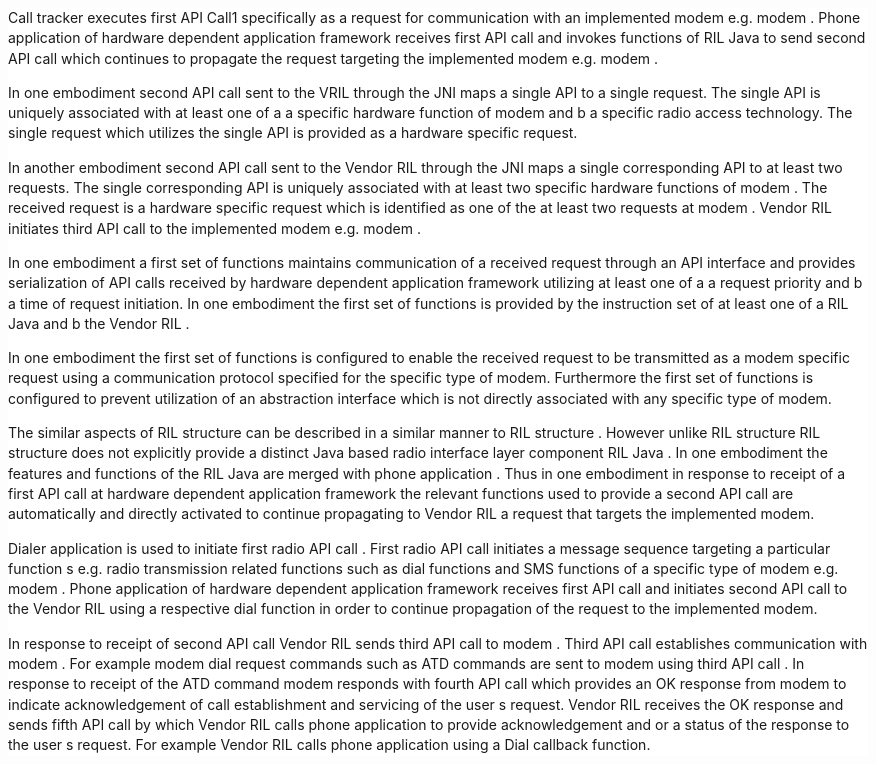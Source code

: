 Call tracker executes first API Call1 specifically as a request for communication with an implemented modem e.g. modem . Phone application of hardware dependent application framework receives first API call and invokes functions of RIL Java to send second API call which continues to propagate the request targeting the implemented modem e.g. modem .

In one embodiment second API call sent to the VRIL through the JNI maps a single API to a single request. The single API is uniquely associated with at least one of a a specific hardware function of modem and b a specific radio access technology. The single request which utilizes the single API is provided as a hardware specific request.

In another embodiment second API call sent to the Vendor RIL through the JNI maps a single corresponding API to at least two requests. The single corresponding API is uniquely associated with at least two specific hardware functions of modem . The received request is a hardware specific request which is identified as one of the at least two requests at modem . Vendor RIL initiates third API call to the implemented modem e.g. modem .

In one embodiment a first set of functions maintains communication of a received request through an API interface and provides serialization of API calls received by hardware dependent application framework utilizing at least one of a a request priority and b a time of request initiation. In one embodiment the first set of functions is provided by the instruction set of at least one of a RIL Java and b the Vendor RIL .

In one embodiment the first set of functions is configured to enable the received request to be transmitted as a modem specific request using a communication protocol specified for the specific type of modem. Furthermore the first set of functions is configured to prevent utilization of an abstraction interface which is not directly associated with any specific type of modem.

The similar aspects of RIL structure can be described in a similar manner to RIL structure . However unlike RIL structure RIL structure does not explicitly provide a distinct Java based radio interface layer component RIL Java . In one embodiment the features and functions of the RIL Java are merged with phone application . Thus in one embodiment in response to receipt of a first API call at hardware dependent application framework the relevant functions used to provide a second API call are automatically and directly activated to continue propagating to Vendor RIL a request that targets the implemented modem.

Dialer application is used to initiate first radio API call . First radio API call initiates a message sequence targeting a particular function s e.g. radio transmission related functions such as dial functions and SMS functions of a specific type of modem e.g. modem . Phone application of hardware dependent application framework receives first API call and initiates second API call to the Vendor RIL using a respective dial function in order to continue propagation of the request to the implemented modem.

In response to receipt of second API call Vendor RIL sends third API call to modem . Third API call establishes communication with modem . For example modem dial request commands such as ATD commands are sent to modem using third API call . In response to receipt of the ATD command modem responds with fourth API call which provides an OK response from modem to indicate acknowledgement of call establishment and servicing of the user s request. Vendor RIL receives the OK response and sends fifth API call by which Vendor RIL calls phone application to provide acknowledgement and or a status of the response to the user s request. For example Vendor RIL calls phone application using a Dial callback function.
